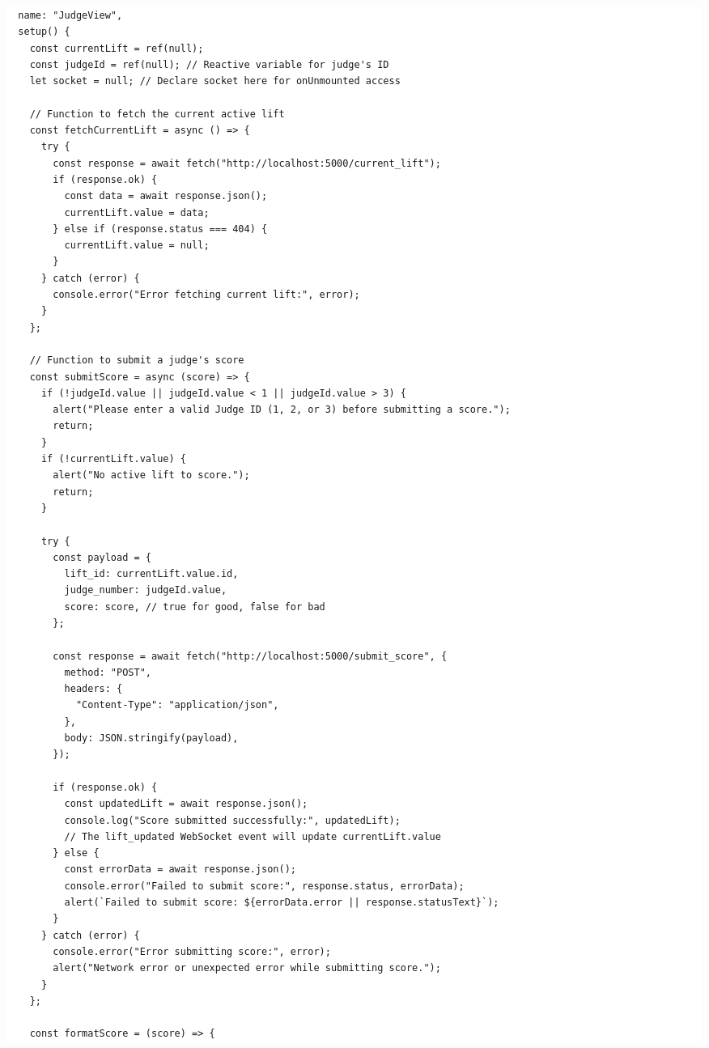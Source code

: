 ```vue
  name: "JudgeView",
  setup() {
    const currentLift = ref(null);
    const judgeId = ref(null); // Reactive variable for judge's ID
    let socket = null; // Declare socket here for onUnmounted access

    // Function to fetch the current active lift
    const fetchCurrentLift = async () => {
      try {
        const response = await fetch("http://localhost:5000/current_lift");
        if (response.ok) {
          const data = await response.json();
          currentLift.value = data;
        } else if (response.status === 404) {
          currentLift.value = null;
        }
      } catch (error) {
        console.error("Error fetching current lift:", error);
      }
    };

    // Function to submit a judge's score
    const submitScore = async (score) => {
      if (!judgeId.value || judgeId.value < 1 || judgeId.value > 3) {
        alert("Please enter a valid Judge ID (1, 2, or 3) before submitting a score.");
        return;
      }
      if (!currentLift.value) {
        alert("No active lift to score.");
        return;
      }

      try {
        const payload = {
          lift_id: currentLift.value.id,
          judge_number: judgeId.value,
          score: score, // true for good, false for bad
        };

        const response = await fetch("http://localhost:5000/submit_score", {
          method: "POST",
          headers: {
            "Content-Type": "application/json",
          },
          body: JSON.stringify(payload),
        });

        if (response.ok) {
          const updatedLift = await response.json();
          console.log("Score submitted successfully:", updatedLift);
          // The lift_updated WebSocket event will update currentLift.value
        } else {
          const errorData = await response.json();
          console.error("Failed to submit score:", response.status, errorData);
          alert(`Failed to submit score: ${errorData.error || response.statusText}`);
        }
      } catch (error) {
        console.error("Error submitting score:", error);
        alert("Network error or unexpected error while submitting score.");
      }
    };

    const formatScore = (score) => {
```